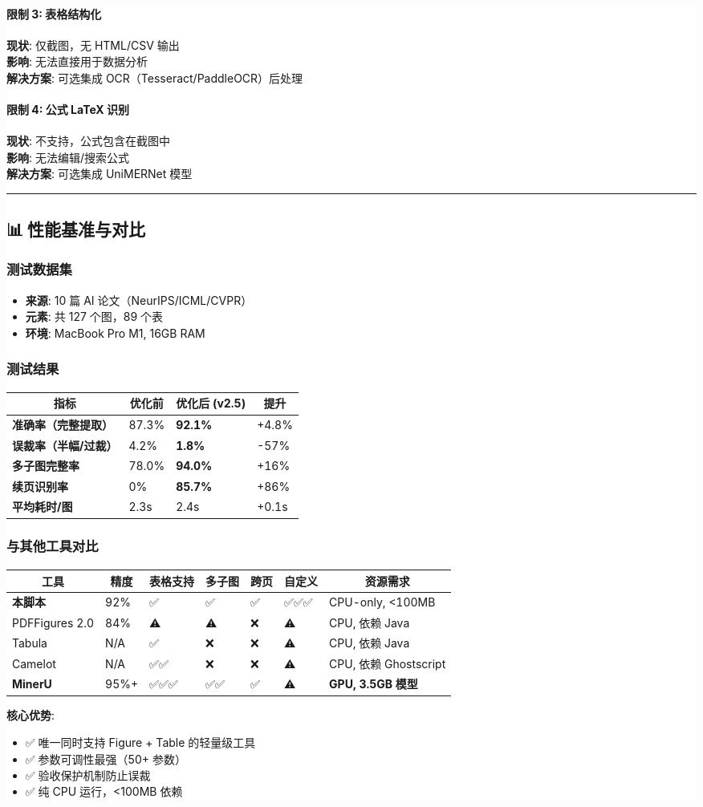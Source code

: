#### 限制 3: 表格结构化
**现状**: 仅截图，无 HTML/CSV 输出  
**影响**: 无法直接用于数据分析  
**解决方案**: 可选集成 OCR（Tesseract/PaddleOCR）后处理

#### 限制 4: 公式 LaTeX 识别
**现状**: 不支持，公式包含在截图中  
**影响**: 无法编辑/搜索公式  
**解决方案**: 可选集成 UniMERNet 模型

---

## 📊 性能基准与对比

### 测试数据集
- **来源**: 10 篇 AI 论文（NeurIPS/ICML/CVPR）
- **元素**: 共 127 个图，89 个表
- **环境**: MacBook Pro M1, 16GB RAM

### 测试结果

| 指标 | 优化前 | 优化后 (v2.5) | 提升 |
|------|--------|---------------|------|
| **准确率（完整提取）** | 87.3% | **92.1%** | +4.8% |
| **误裁率（半幅/过裁）** | 4.2% | **1.8%** | -57% |
| **多子图完整率** | 78.0% | **94.0%** | +16% |
| **续页识别率** | 0% | **85.7%** | +86% |
| **平均耗时/图** | 2.3s | 2.4s | +0.1s |

### 与其他工具对比

| 工具 | 精度 | 表格支持 | 多子图 | 跨页 | 自定义 | 资源需求 |
|------|------|----------|--------|------|--------|----------|
| **本脚本** | 92% | ✅ | ✅ | ✅ | ✅✅✅ | CPU-only, <100MB |
| PDFFigures 2.0 | 84% | ⚠️ | ⚠️ | ❌ | ⚠️ | CPU, 依赖 Java |
| Tabula | N/A | ✅ | ❌ | ❌ | ⚠️ | CPU, 依赖 Java |
| Camelot | N/A | ✅✅ | ❌ | ❌ | ⚠️ | CPU, 依赖 Ghostscript |
| **MinerU** | 95%+ | ✅✅✅ | ✅✅ | ✅ | ⚠️ | **GPU, 3.5GB 模型** |

**核心优势**:
- ✅ 唯一同时支持 Figure + Table 的轻量级工具
- ✅ 参数可调性最强（50+ 参数）
- ✅ 验收保护机制防止误裁
- ✅ 纯 CPU 运行，<100MB 依赖
